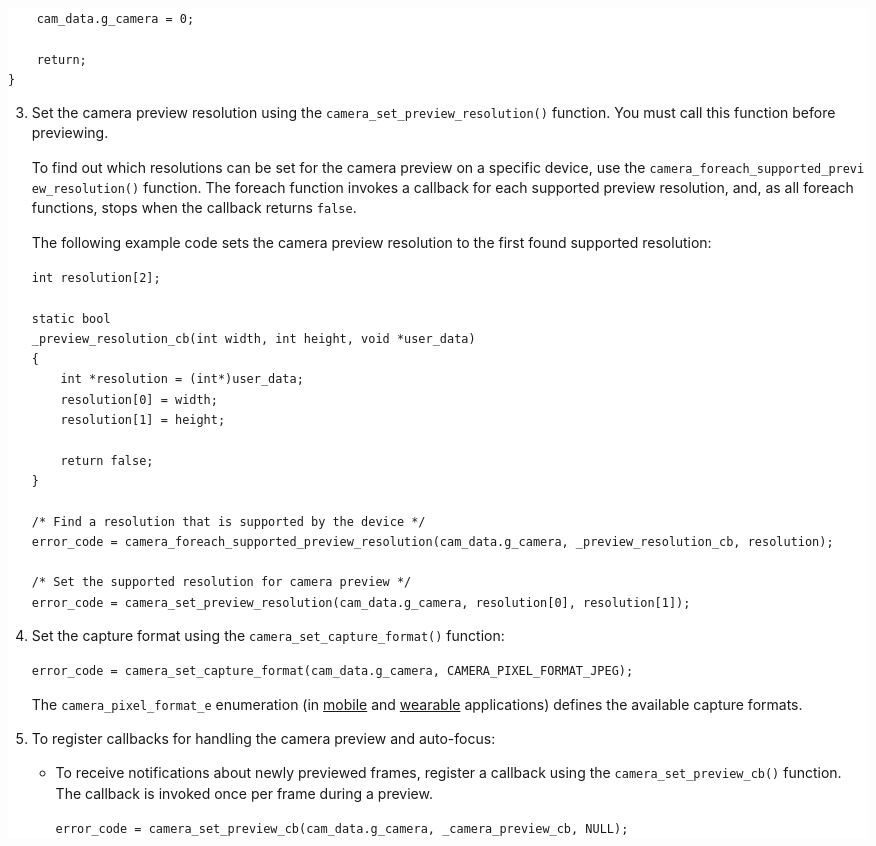    ```
       cam_data.g_camera = 0;

       return;
   }
   ```

3. Set the camera preview resolution using the `camera_set_preview_resolution()` function. You must call this function before previewing.

   To find out which resolutions can be set for the camera preview on a specific device, use the `camera_foreach_supported_preview_resolution()` function. The foreach function invokes a callback for each supported preview resolution, and, as all foreach functions, stops when the callback returns `false`.

   The following example code sets the camera preview resolution to the first found supported resolution:

   ```
   int resolution[2];

   static bool
   _preview_resolution_cb(int width, int height, void *user_data)
   {
       int *resolution = (int*)user_data;
       resolution[0] = width;
       resolution[1] = height;

       return false;
   }

   /* Find a resolution that is supported by the device */
   error_code = camera_foreach_supported_preview_resolution(cam_data.g_camera, _preview_resolution_cb, resolution);

   /* Set the supported resolution for camera preview */
   error_code = camera_set_preview_resolution(cam_data.g_camera, resolution[0], resolution[1]);
   ```

4. Set the capture format using the `camera_set_capture_format()` function:

   ```
   error_code = camera_set_capture_format(cam_data.g_camera, CAMERA_PIXEL_FORMAT_JPEG);
   ```

   The `camera_pixel_format_e` enumeration (in [mobile](../../../../org.tizen.native.mobile.apireference/group__CAPI__MEDIA__CAMERA__MODULE.html#ga18b291f5f688ef92692b0cc273fd6ece) and [wearable](../../../../org.tizen.native.wearable.apireference/group__CAPI__MEDIA__CAMERA__MODULE.html#ga18b291f5f688ef92692b0cc273fd6ece) applications) defines the available capture formats.

5. To register callbacks for handling the camera preview and auto-focus:

   - To receive notifications about newly previewed frames, register a callback using the `camera_set_preview_cb()` function. The callback is invoked once per frame during a preview.

     ```
     error_code = camera_set_preview_cb(cam_data.g_camera, _camera_preview_cb, NULL);
     ```
